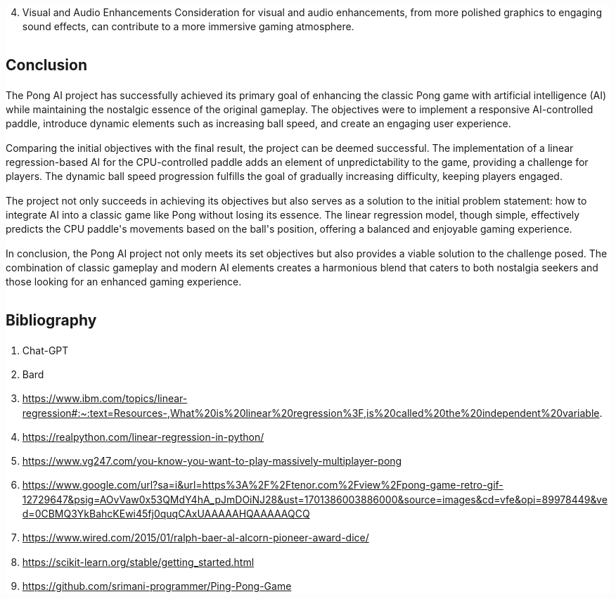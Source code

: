 4. Visual and Audio Enhancements
Consideration for visual and audio enhancements, from more polished graphics to engaging sound effects, can contribute to a more immersive gaming atmosphere.

## Conclusion

The Pong AI project has successfully achieved its primary goal of enhancing the classic Pong game with artificial intelligence (AI) while maintaining the nostalgic essence of the original gameplay. The objectives were to implement a responsive AI-controlled paddle, introduce dynamic elements such as increasing ball speed, and create an engaging user experience.

Comparing the initial objectives with the final result, the project can be deemed successful. The implementation of a linear regression-based AI for the CPU-controlled paddle adds an element of unpredictability to the game, providing a challenge for players. The dynamic ball speed progression fulfills the goal of gradually increasing difficulty, keeping players engaged.

The project not only succeeds in achieving its objectives but also serves as a solution to the initial problem statement: how to integrate AI into a classic game like Pong without losing its essence. The linear regression model, though simple, effectively predicts the CPU paddle's movements based on the ball's position, offering a balanced and enjoyable gaming experience.

In conclusion, the Pong AI project not only meets its set objectives but also provides a viable solution to the challenge posed. The combination of classic gameplay and modern AI elements creates a harmonious blend that caters to both nostalgia seekers and those looking for an enhanced gaming experience.




## Bibliography

1. Chat-GPT
2. Bard
3. https://www.ibm.com/topics/linear-regression#:~:text=Resources-,What%20is%20linear%20regression%3F,is%20called%20the%20independent%20variable.
4. https://realpython.com/linear-regression-in-python/

5. https://www.vg247.com/you-know-you-want-to-play-massively-multiplayer-pong

6. https://www.google.com/url?sa=i&url=https%3A%2F%2Ftenor.com%2Fview%2Fpong-game-retro-gif-12729647&psig=AOvVaw0x53QMdY4hA_pJmDOiNJ28&ust=1701386003886000&source=images&cd=vfe&opi=89978449&ved=0CBMQ3YkBahcKEwi45fj0quqCAxUAAAAAHQAAAAAQCQ

7. https://www.wired.com/2015/01/ralph-baer-al-alcorn-pioneer-award-dice/

8. https://scikit-learn.org/stable/getting_started.html

9. https://github.com/srimani-programmer/Ping-Pong-Game



